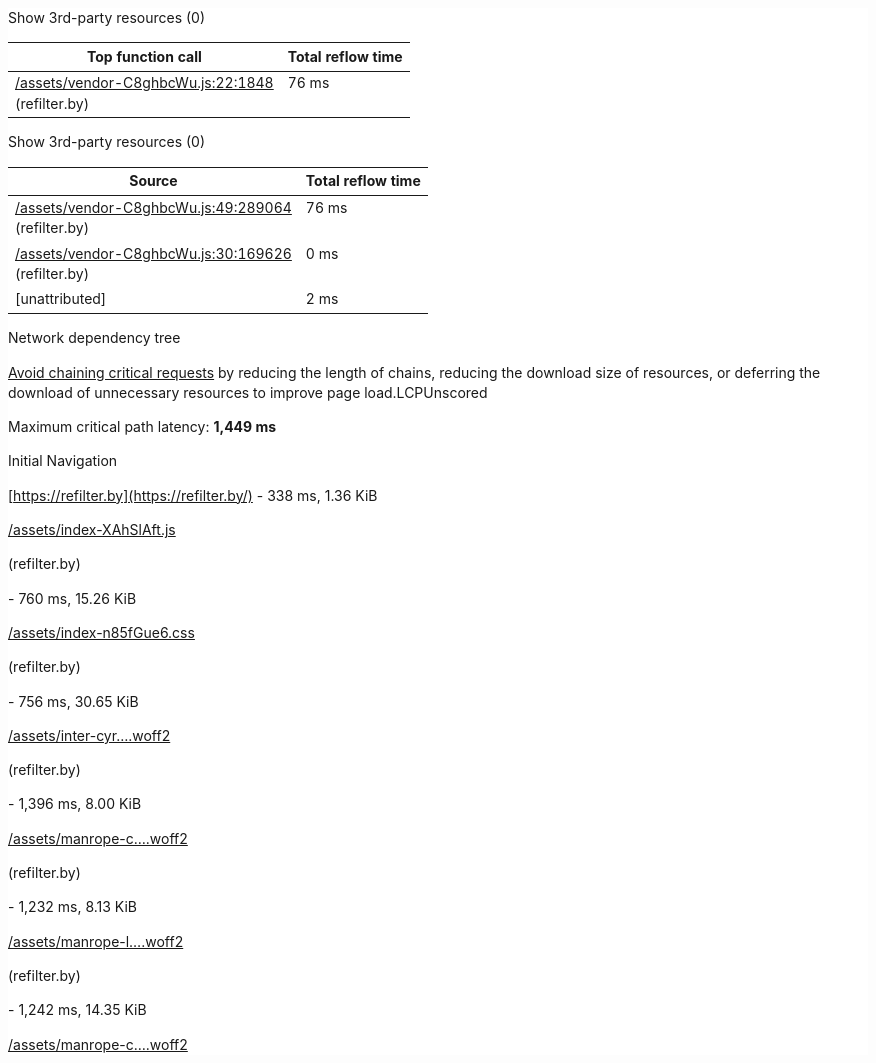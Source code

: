 Show 3rd-party resources (0)

| Top function call | Total reflow time |
| --- | --- |
| [/assets/vendor-C8ghbcWu.js:22:1848](https://refilter.by/assets/vendor-C8ghbcWu.js)<br>(refilter.by) | 76 ms |

Show 3rd-party resources (0)

| Source | Total reflow time |
| --- | --- |
| [/assets/vendor-C8ghbcWu.js:49:289064](https://refilter.by/assets/vendor-C8ghbcWu.js)<br>(refilter.by) | 76 ms |
| [/assets/vendor-C8ghbcWu.js:30:169626](https://refilter.by/assets/vendor-C8ghbcWu.js)<br>(refilter.by) | 0 ms |
| \[unattributed\] | 2 ms |

Network dependency tree

[Avoid chaining critical requests](https://developer.chrome.com/docs/performance/insights/network-dependency-tree?utm_source=lighthouse&utm_medium=lr) by reducing the length of chains, reducing the download size of resources, or deferring the download of unnecessary resources to improve page load.LCPUnscored

Maximum critical path latency: **1,449 ms**

Initial Navigation

[https://refilter.by](https://refilter.by/)
\- 338 ms, 1.36 KiB

[/assets/index-XAhSlAft.js](https://refilter.by/assets/index-XAhSlAft.js)

(refilter.by)

\- 760 ms, 15.26 KiB

[/assets/index-n85fGue6.css](https://refilter.by/assets/index-n85fGue6.css)

(refilter.by)

\- 756 ms, 30.65 KiB

[/assets/inter-cyr….woff2](https://refilter.by/assets/inter-cyrillic-400-normal-obahsSVq.woff2)

(refilter.by)

\- 1,396 ms, 8.00 KiB

[/assets/manrope-c….woff2](https://refilter.by/assets/manrope-cyrillic-700-normal-Dw_fZAg2.woff2)

(refilter.by)

\- 1,232 ms, 8.13 KiB

[/assets/manrope-l….woff2](https://refilter.by/assets/manrope-latin-700-normal-BZp_XxE4.woff2)

(refilter.by)

\- 1,242 ms, 14.35 KiB

[/assets/manrope-c….woff2](https://refilter.by/assets/manrope-cyrillic-800-normal-AvdZ5mAV.woff2)
